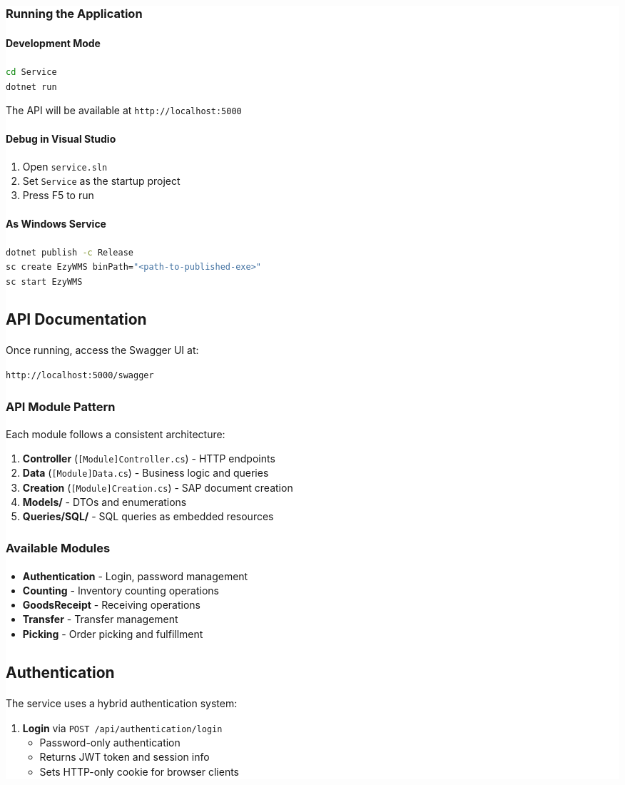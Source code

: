 ### Running the Application

#### Development Mode
```bash
cd Service
dotnet run
```

The API will be available at `http://localhost:5000`

#### Debug in Visual Studio
1. Open `service.sln`
2. Set `Service` as the startup project
3. Press F5 to run

#### As Windows Service
```bash
dotnet publish -c Release
sc create EzyWMS binPath="<path-to-published-exe>"
sc start EzyWMS
```

## API Documentation

Once running, access the Swagger UI at:
```
http://localhost:5000/swagger
```

### API Module Pattern

Each module follows a consistent architecture:

1. **Controller** (`[Module]Controller.cs`) - HTTP endpoints
2. **Data** (`[Module]Data.cs`) - Business logic and queries
3. **Creation** (`[Module]Creation.cs`) - SAP document creation
4. **Models/** - DTOs and enumerations
5. **Queries/SQL/** - SQL queries as embedded resources

### Available Modules

- **Authentication** - Login, password management
- **Counting** - Inventory counting operations
- **GoodsReceipt** - Receiving operations
- **Transfer** - Transfer management
- **Picking** - Order picking and fulfillment

## Authentication

The service uses a hybrid authentication system:

1. **Login** via `POST /api/authentication/login`
   - Password-only authentication
   - Returns JWT token and session info
   - Sets HTTP-only cookie for browser clients
